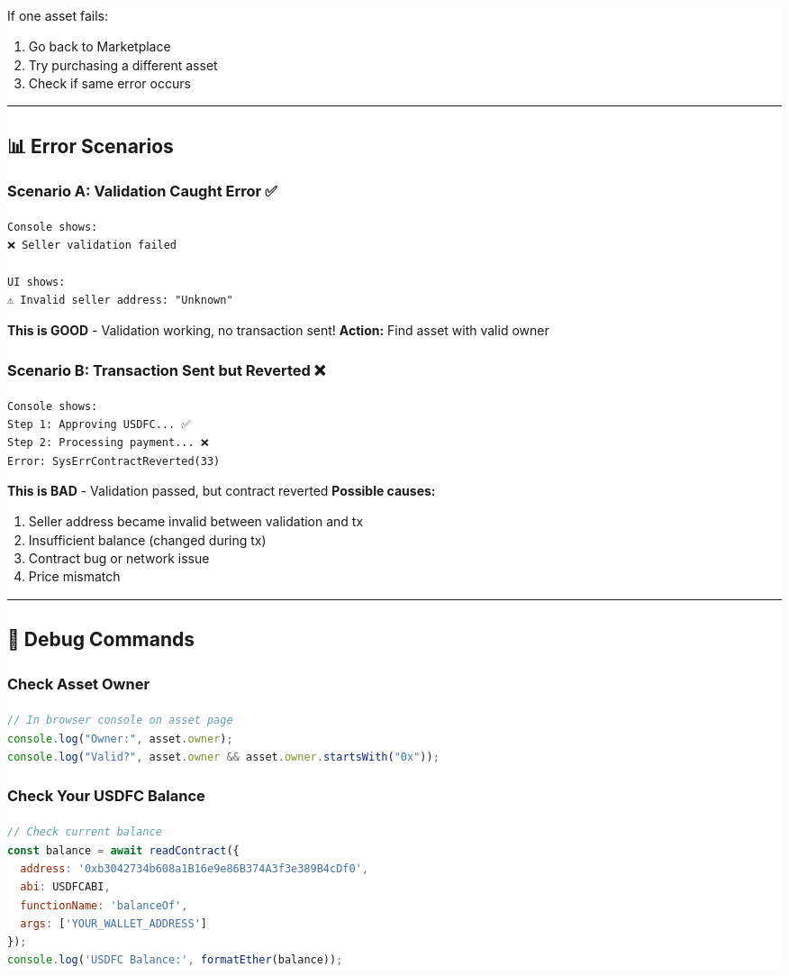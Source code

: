 If one asset fails:
1. Go back to Marketplace
2. Try purchasing a different asset
3. Check if same error occurs

---

## 📊 Error Scenarios

### Scenario A: Validation Caught Error ✅
```
Console shows:
❌ Seller validation failed

UI shows:
⚠️ Invalid seller address: "Unknown"
```

**This is GOOD** - Validation working, no transaction sent!
**Action:** Find asset with valid owner

### Scenario B: Transaction Sent but Reverted ❌
```
Console shows:
Step 1: Approving USDFC... ✅
Step 2: Processing payment... ❌
Error: SysErrContractReverted(33)
```

**This is BAD** - Validation passed, but contract reverted
**Possible causes:**
1. Seller address became invalid between validation and tx
2. Insufficient balance (changed during tx)
3. Contract bug or network issue
4. Price mismatch

---

## 🧪 Debug Commands

### Check Asset Owner
```javascript
// In browser console on asset page
console.log("Owner:", asset.owner);
console.log("Valid?", asset.owner && asset.owner.startsWith("0x"));
```

### Check Your USDFC Balance
```javascript
// Check current balance
const balance = await readContract({
  address: '0xb3042734b608a1B16e9e86B374A3f3e389B4cDf0',
  abi: USDFCABI,
  functionName: 'balanceOf',
  args: ['YOUR_WALLET_ADDRESS']
});
console.log('USDFC Balance:', formatEther(balance));
```
